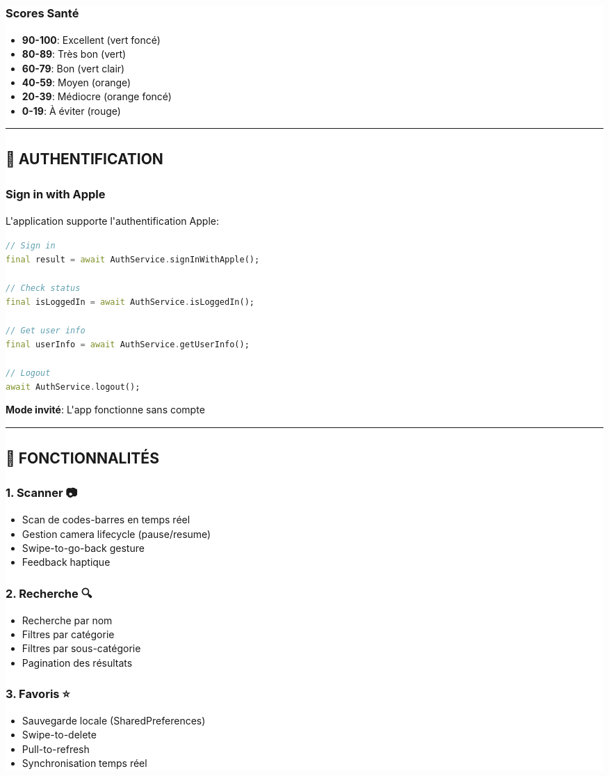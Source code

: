 ### Scores Santé

- **90-100**: Excellent (vert foncé)
- **80-89**: Très bon (vert)
- **60-79**: Bon (vert clair)
- **40-59**: Moyen (orange)
- **20-39**: Médiocre (orange foncé)
- **0-19**: À éviter (rouge)

---

## 🔐 AUTHENTIFICATION

### Sign in with Apple

L'application supporte l'authentification Apple:

```dart
// Sign in
final result = await AuthService.signInWithApple();

// Check status
final isLoggedIn = await AuthService.isLoggedIn();

// Get user info
final userInfo = await AuthService.getUserInfo();

// Logout
await AuthService.logout();
```

**Mode invité**: L'app fonctionne sans compte

---

## 📱 FONCTIONNALITÉS

### 1. Scanner 📷
- Scan de codes-barres en temps réel
- Gestion camera lifecycle (pause/resume)
- Swipe-to-go-back gesture
- Feedback haptique

### 2. Recherche 🔍
- Recherche par nom
- Filtres par catégorie
- Filtres par sous-catégorie
- Pagination des résultats

### 3. Favoris ⭐
- Sauvegarde locale (SharedPreferences)
- Swipe-to-delete
- Pull-to-refresh
- Synchronisation temps réel
